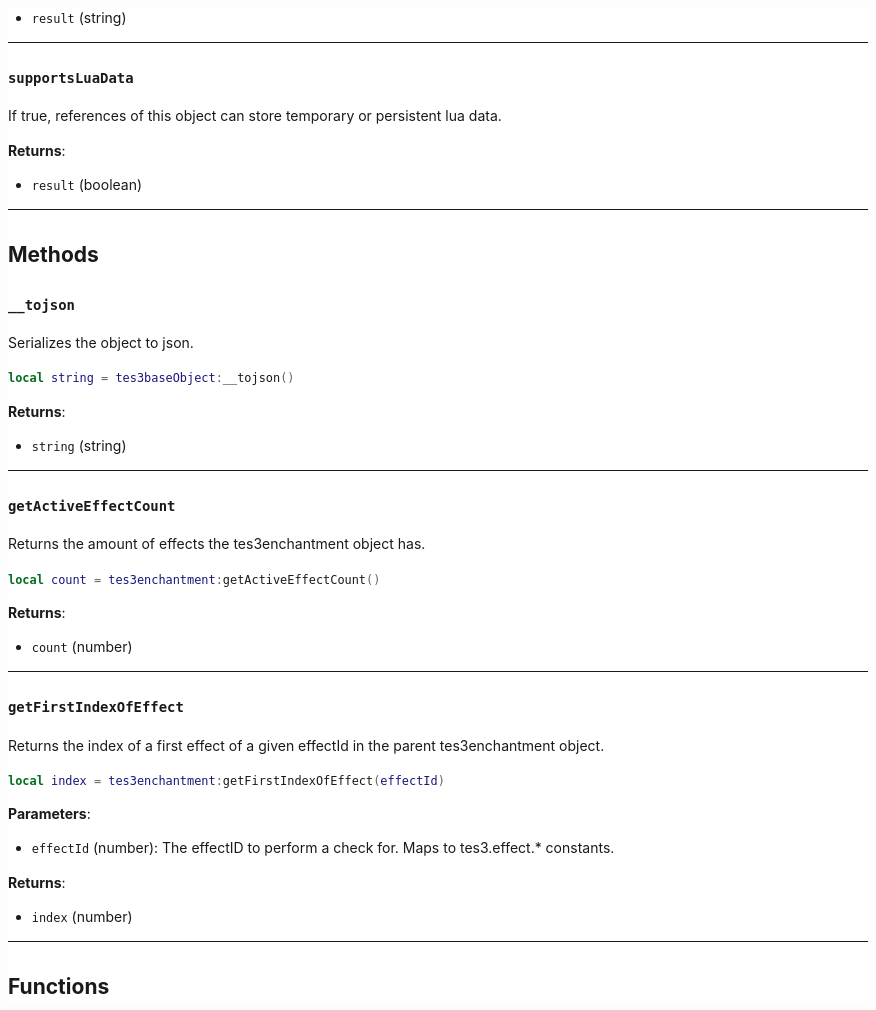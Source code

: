 * `result` (string)

***

### `supportsLuaData`

If true, references of this object can store temporary or persistent lua data.

**Returns**:

* `result` (boolean)

***

## Methods

### `__tojson`

Serializes the object to json.

```lua
local string = tes3baseObject:__tojson()
```

**Returns**:

* `string` (string)

***

### `getActiveEffectCount`

Returns the amount of effects the tes3enchantment object has.

```lua
local count = tes3enchantment:getActiveEffectCount()
```

**Returns**:

* `count` (number)

***

### `getFirstIndexOfEffect`

Returns the index of a first effect of a given effectId in the parent tes3enchantment object.

```lua
local index = tes3enchantment:getFirstIndexOfEffect(effectId)
```

**Parameters**:

* `effectId` (number): The effectID to perform a check for. Maps to tes3.effect.* constants.

**Returns**:

* `index` (number)

***

## Functions

